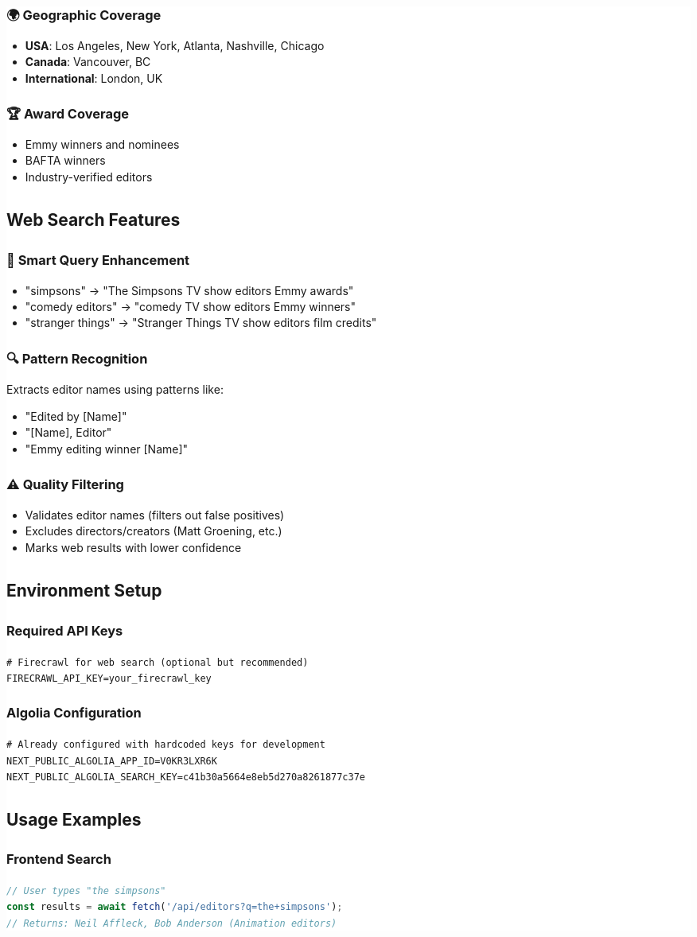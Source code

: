 ### 🌍 **Geographic Coverage**
- **USA**: Los Angeles, New York, Atlanta, Nashville, Chicago
- **Canada**: Vancouver, BC  
- **International**: London, UK

### 🏆 **Award Coverage**
- Emmy winners and nominees
- BAFTA winners
- Industry-verified editors

## Web Search Features

### 🎯 **Smart Query Enhancement**
- "simpsons" → "The Simpsons TV show editors Emmy awards"
- "comedy editors" → "comedy TV show editors Emmy winners"
- "stranger things" → "Stranger Things TV show editors film credits"

### 🔍 **Pattern Recognition**
Extracts editor names using patterns like:
- "Edited by [Name]"
- "[Name], Editor"  
- "Emmy editing winner [Name]"

### ⚠️ **Quality Filtering**
- Validates editor names (filters out false positives)
- Excludes directors/creators (Matt Groening, etc.)
- Marks web results with lower confidence

## Environment Setup

### Required API Keys

```env
# Firecrawl for web search (optional but recommended)
FIRECRAWL_API_KEY=your_firecrawl_key
```

### Algolia Configuration

```env
# Already configured with hardcoded keys for development
NEXT_PUBLIC_ALGOLIA_APP_ID=V0KR3LXR6K
NEXT_PUBLIC_ALGOLIA_SEARCH_KEY=c41b30a5664e8eb5d270a8261877c37e
```

## Usage Examples

### Frontend Search
```typescript
// User types "the simpsons"
const results = await fetch('/api/editors?q=the+simpsons');
// Returns: Neil Affleck, Bob Anderson (Animation editors)
```
